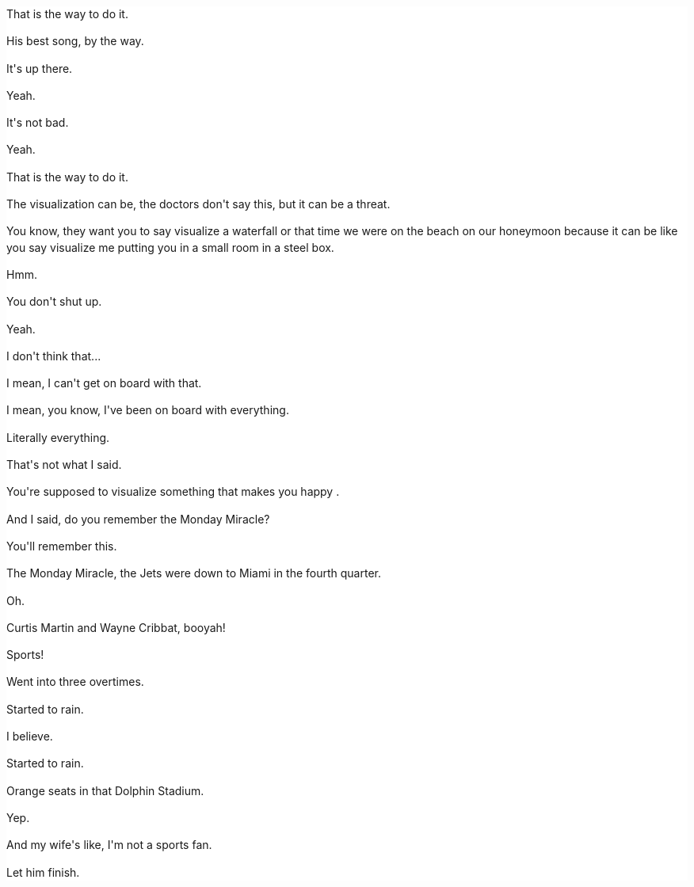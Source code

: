 That is the way to do it.

His best song, by the way.

It's up there.

Yeah.

It's not bad.

Yeah.

That is the way to do it.

The visualization can be, the doctors don't say this, but it can be a threat.

You know, they want you to say visualize a waterfall or that time we were on the beach on our honeymoon because it can be like you say visualize me putting you in a small room in a steel box.

Hmm.

You don't shut up.

Yeah.

I don't think that...

I mean, I can't get on board with that.

I mean, you know, I've been on board with everything.

Literally everything.

That's not what I said.

You're supposed to visualize something that makes you happy .

And I said, do you remember the Monday Miracle?

You'll remember this.

The Monday Miracle, the Jets were down to Miami in the fourth quarter.

Oh.

Curtis Martin and Wayne Cribbat, booyah!

Sports!

Went into three overtimes.

Started to rain.

I believe.

Started to rain.

Orange seats in that Dolphin Stadium.

Yep.

And my wife's like, I'm not a sports fan.

Let him finish.
